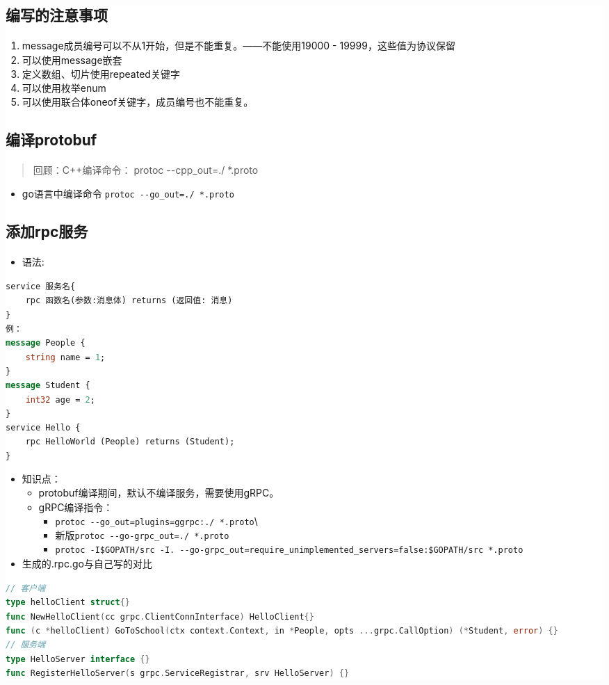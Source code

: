 ## 编写的注意事项

1. message成员编号可以不从1开始，但是不能重复。——不能使用19000 - 19999，这些值为协议保留
2. 可以使用message嵌套
3. 定义数组、切片使用repeated关键字
4. 可以使用枚举enum
5. 可以使用联合体oneof关键字，成员编号也不能重复。

## 编译protobuf

> 回顾：C++编译命令：
> protoc --cpp_out=./ *.proto

* go语言中编译命令
```protoc --go_out=./ *.proto```

## 添加rpc服务

* 语法:
  
```protobuf
service 服务名{
    rpc 函数名(参数:消息体) returns (返回值: 消息)
}
例：
message People {
    string name = 1;
}
message Student {
    int32 age = 2;
}
service Hello {
    rpc HelloWorld (People) returns (Student);
}
```

* 知识点：
  * protobuf编译期间，默认不编译服务，需要使用gRPC。
  * gRPC编译指令：
    * `protoc --go_out=plugins=ggrpc:./ *.proto`\
    * 新版`protoc --go-grpc_out=./ *.proto`
    * `protoc -I$GOPATH/src -I. --go-grpc_out=require_unimplemented_servers=false:$GOPATH/src *.proto`
* 生成的.rpc.go与自己写的对比

```go
// 客户端
type helloClient struct{}
func NewHelloClient(cc grpc.ClientConnInterface) HelloClient{}
func (c *helloClient) GoToSchool(ctx context.Context, in *People, opts ...grpc.CallOption) (*Student, error) {}
// 服务端
type HelloServer interface {}
func RegisterHelloServer(s grpc.ServiceRegistrar, srv HelloServer) {}
```
